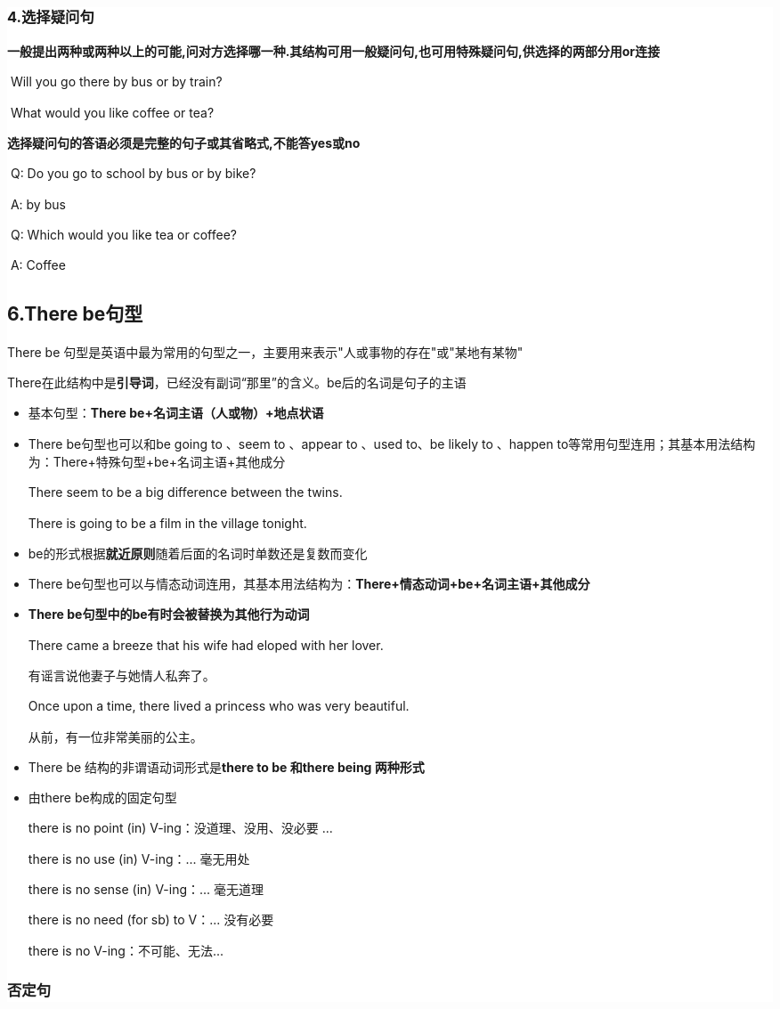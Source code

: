 ### 4.选择疑问句

**一般提出两种或两种以上的可能,问对方选择哪一种.其结构可用一般疑问句,也可用特殊疑问句,供选择的两部分用or连接**

​	Will you go there by bus or by train?

​	What would you like coffee or tea?

**选择疑问句的答语必须是完整的句子或其省略式,不能答yes或no**

​	Q: Do you go to school by bus or by bike?

​	A: by bus

​	Q: Which would you like tea or coffee?

​	A: Coffee

## 6.There be句型

There be 句型是英语中最为常用的句型之一，主要用来表示"人或事物的存在"或"某地有某物"

There在此结构中是**引导词**，已经没有副词“那里”的含义。be后的名词是句子的主语

+ 基本句型：**There be+名词主语（人或物）+地点状语**

+ There be句型也可以和be going to 、seem to 、appear to 、used to、be likely to 、happen to等常用句型连用；其基本用法结构为：There+特殊句型+be+名词主语+其他成分

  There seem to be a big difference between the twins.

  There is going to be a film in the village tonight.

+ be的形式根据**就近原则**随着后面的名词时单数还是复数而变化

+ There be句型也可以与情态动词连用，其基本用法结构为：**There+情态动词+be+名词主语+其他成分**

+ **There be句型中的be有时会被替换为其他行为动词**

  There came a breeze that his wife had eloped with her lover. 

  有谣言说他妻子与她情人私奔了。

  Once upon a time, there lived a princess who was very beautiful. 

  从前，有一位非常美丽的公主。

+ There be 结构的非谓语动词形式是**there to be 和there being 两种形式**

+ 由there be构成的固定句型

  there is no point (in) V-ing：没道理、没用、没必要 ...

  there is no use (in) V-ing：... 毫无用处

  there is no sense (in) V-ing：... 毫无道理

  there is no need (for sb) to V：... 没有必要

  there is no V-ing：不可能、无法...

### 否定句
